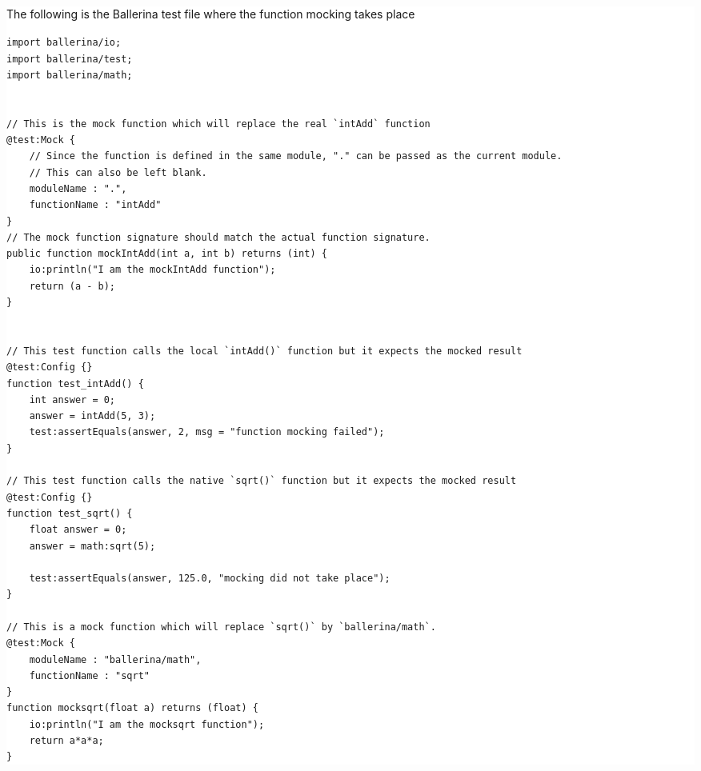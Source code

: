 The following is the Ballerina test file where the function mocking takes place

```ballerina
import ballerina/io;
import ballerina/test;
import ballerina/math;


// This is the mock function which will replace the real `intAdd` function
@test:Mock {
    // Since the function is defined in the same module, "." can be passed as the current module.
    // This can also be left blank.
    moduleName : ".",
    functionName : "intAdd"
}
// The mock function signature should match the actual function signature.
public function mockIntAdd(int a, int b) returns (int) {
    io:println("I am the mockIntAdd function");
    return (a - b);
}


// This test function calls the local `intAdd()` function but it expects the mocked result
@test:Config {}  
function test_intAdd() {
    int answer = 0;
    answer = intAdd(5, 3);
    test:assertEquals(answer, 2, msg = "function mocking failed");
}

// This test function calls the native `sqrt()` function but it expects the mocked result
@test:Config {}  
function test_sqrt() {
    float answer = 0;
    answer = math:sqrt(5);

    test:assertEquals(answer, 125.0, "mocking did not take place");
}

// This is a mock function which will replace `sqrt()` by `ballerina/math`.
@test:Mock {
    moduleName : "ballerina/math",
    functionName : "sqrt"
}
function mocksqrt(float a) returns (float) {
    io:println("I am the mocksqrt function");
    return a*a*a;
}

```

